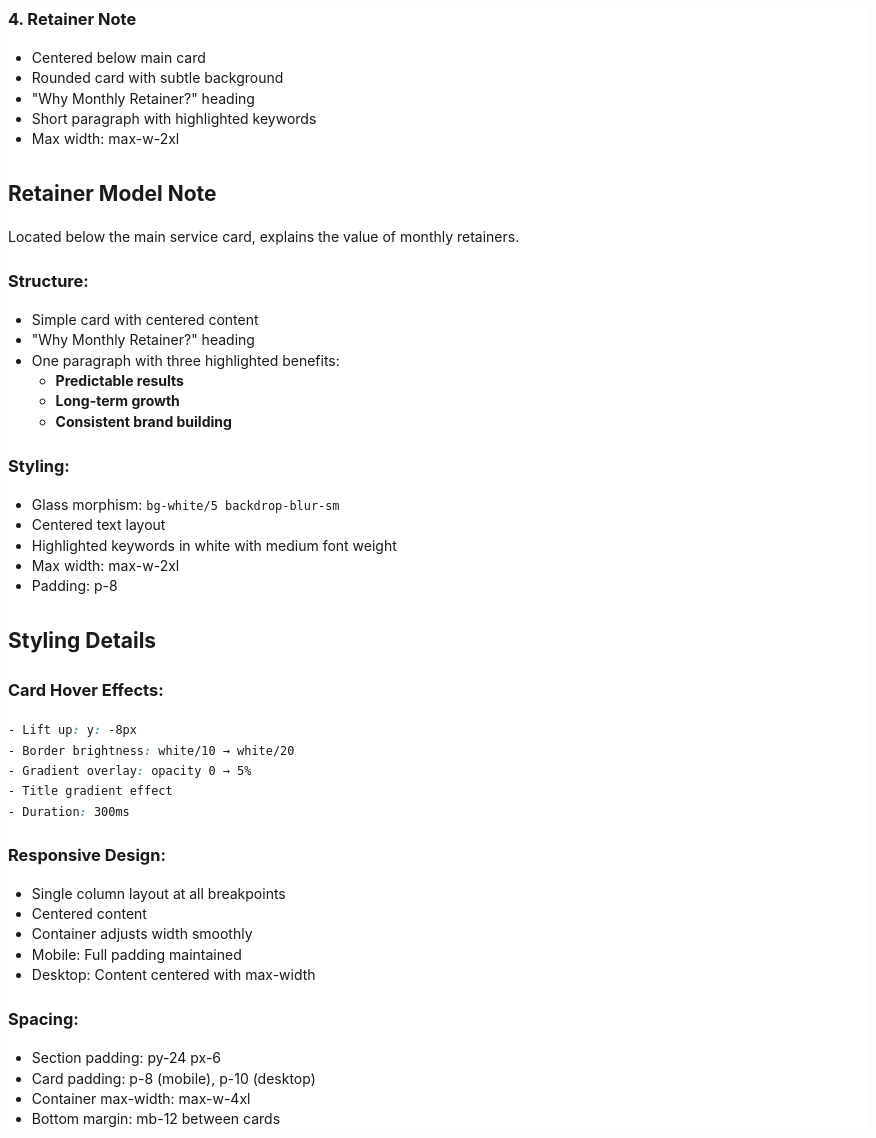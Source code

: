 ### 4. Retainer Note
- Centered below main card
- Rounded card with subtle background
- "Why Monthly Retainer?" heading
- Short paragraph with highlighted keywords
- Max width: max-w-2xl

## Retainer Model Note

Located below the main service card, explains the value of monthly retainers.

### Structure:
- Simple card with centered content
- "Why Monthly Retainer?" heading
- One paragraph with three highlighted benefits:
  - **Predictable results**
  - **Long-term growth**
  - **Consistent brand building**

### Styling:
- Glass morphism: `bg-white/5 backdrop-blur-sm`
- Centered text layout
- Highlighted keywords in white with medium font weight
- Max width: max-w-2xl
- Padding: p-8

## Styling Details

### Card Hover Effects:
```css
- Lift up: y: -8px
- Border brightness: white/10 → white/20
- Gradient overlay: opacity 0 → 5%
- Title gradient effect
- Duration: 300ms
```

### Responsive Design:
- Single column layout at all breakpoints
- Centered content
- Container adjusts width smoothly
- Mobile: Full padding maintained
- Desktop: Content centered with max-width

### Spacing:
- Section padding: py-24 px-6
- Card padding: p-8 (mobile), p-10 (desktop)
- Container max-width: max-w-4xl
- Bottom margin: mb-12 between cards
